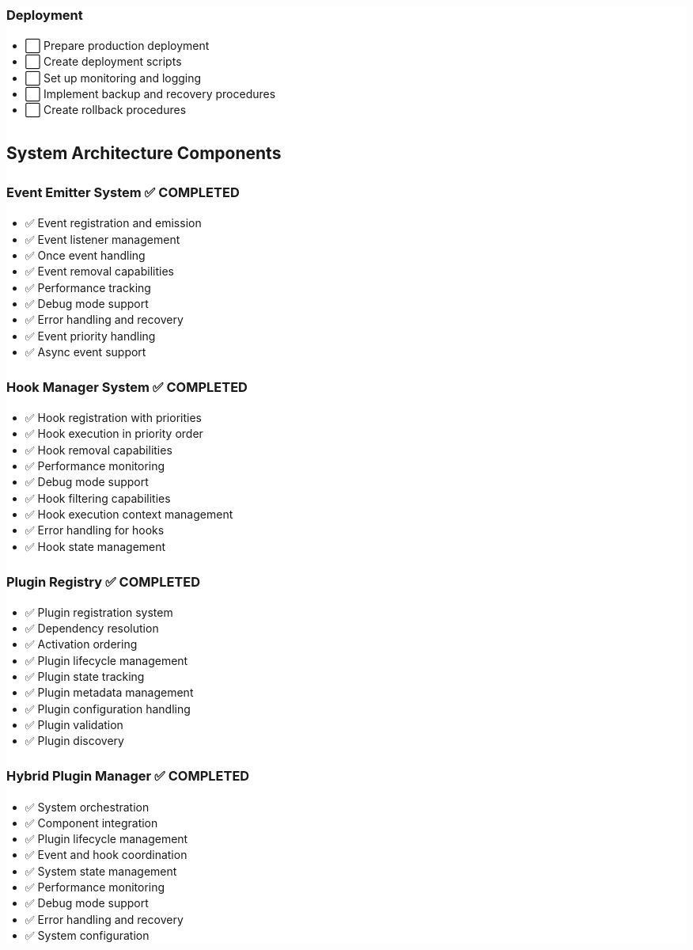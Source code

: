 ### Deployment
- ⬜ Prepare production deployment
- ⬜ Create deployment scripts
- ⬜ Set up monitoring and logging
- ⬜ Implement backup and recovery procedures
- ⬜ Create rollback procedures

## System Architecture Components

### Event Emitter System ✅ COMPLETED
- ✅ Event registration and emission
- ✅ Event listener management
- ✅ Once event handling
- ✅ Event removal capabilities
- ✅ Performance tracking
- ✅ Debug mode support
- ✅ Error handling and recovery
- ✅ Event priority handling
- ✅ Async event support

### Hook Manager System ✅ COMPLETED
- ✅ Hook registration with priorities
- ✅ Hook execution in priority order
- ✅ Hook removal capabilities
- ✅ Performance monitoring
- ✅ Debug mode support
- ✅ Hook filtering capabilities
- ✅ Hook execution context management
- ✅ Error handling for hooks
- ✅ Hook state management

### Plugin Registry ✅ COMPLETED
- ✅ Plugin registration system
- ✅ Dependency resolution
- ✅ Activation ordering
- ✅ Plugin lifecycle management
- ✅ Plugin state tracking
- ✅ Plugin metadata management
- ✅ Plugin configuration handling
- ✅ Plugin validation
- ✅ Plugin discovery

### Hybrid Plugin Manager ✅ COMPLETED
- ✅ System orchestration
- ✅ Component integration
- ✅ Plugin lifecycle management
- ✅ Event and hook coordination
- ✅ System state management
- ✅ Performance monitoring
- ✅ Debug mode support
- ✅ Error handling and recovery
- ✅ System configuration
